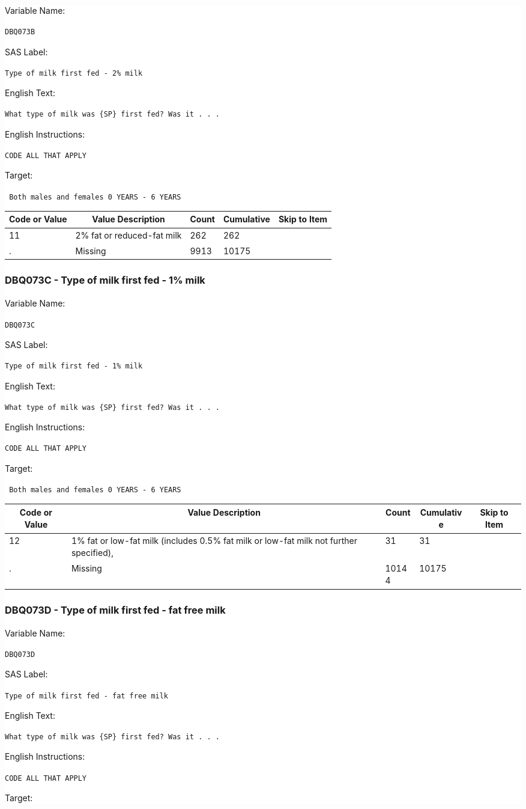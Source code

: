 Variable Name:

    DBQ073B
SAS Label:

    Type of milk first fed - 2% milk
English Text:

    What type of milk was {SP} first fed? Was it . . .
English Instructions:

    CODE ALL THAT APPLY
Target:

     Both males and females 0 YEARS - 6 YEARS
Code or Value | Value Description | Count | Cumulative | Skip to Item  
---|---|---|---|---  
11 | 2% fat or reduced-fat milk | 262 | 262 |   
. | Missing | 9913 | 10175 |   
  
### DBQ073C - Type of milk first fed - 1% milk

Variable Name:

    DBQ073C
SAS Label:

    Type of milk first fed - 1% milk
English Text:

    What type of milk was {SP} first fed? Was it . . .
English Instructions:

    CODE ALL THAT APPLY
Target:

     Both males and females 0 YEARS - 6 YEARS
Code or Value | Value Description | Count | Cumulative | Skip to Item  
---|---|---|---|---  
12 | 1% fat or low-fat milk (includes 0.5% fat milk or low-fat milk not further specified), | 31 | 31 |   
. | Missing | 10144 | 10175 |   
  
### DBQ073D - Type of milk first fed - fat free milk

Variable Name:

    DBQ073D
SAS Label:

    Type of milk first fed - fat free milk
English Text:

    What type of milk was {SP} first fed? Was it . . .
English Instructions:

    CODE ALL THAT APPLY
Target:
